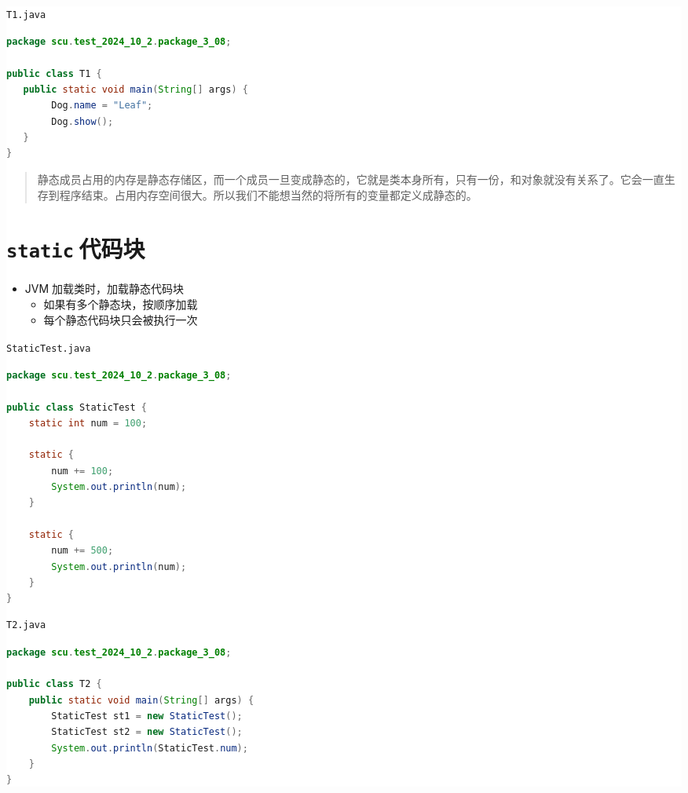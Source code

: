 `T1.java` 

```java
package scu.test_2024_10_2.package_3_08;

public class T1 {
   public static void main(String[] args) {
        Dog.name = "Leaf";
        Dog.show();
   } 
}
```

> 静态成员占用的内存是静态存储区，而一个成员一旦变成静态的，它就是类本身所有，只有一份，和对象就没有关系了。它会一直生存到程序结束。占用内存空间很大。所以我们不能想当然的将所有的变量都定义成静态的。

# `static` 代码块

- JVM 加载类时，加载静态代码块
  - 如果有多个静态块，按顺序加载
  - 每个静态代码块只会被执行一次

`StaticTest.java`

```java
package scu.test_2024_10_2.package_3_08;

public class StaticTest {
    static int num = 100;
    
    static {
        num += 100;
        System.out.println(num);
    }

    static {
        num += 500;
        System.out.println(num);
    }
}
```

`T2.java`

```java
package scu.test_2024_10_2.package_3_08;

public class T2 {
    public static void main(String[] args) {
        StaticTest st1 = new StaticTest();
        StaticTest st2 = new StaticTest();
        System.out.println(StaticTest.num);
    }
}
```
